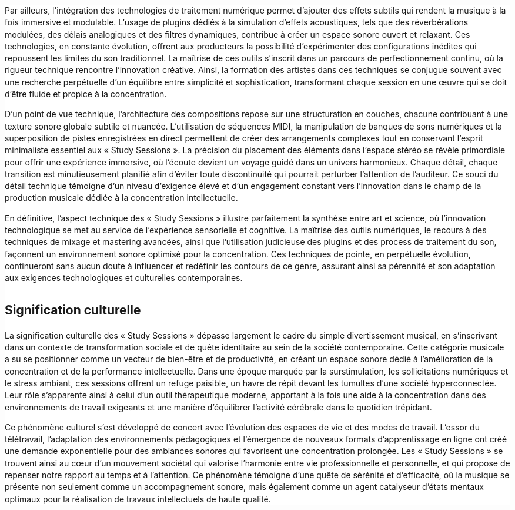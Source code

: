 Par ailleurs, l’intégration des technologies de traitement numérique permet d’ajouter des effets subtils qui rendent la musique à la fois immersive et modulable. L’usage de plugins dédiés à la simulation d’effets acoustiques, tels que des réverbérations modulées, des délais analogiques et des filtres dynamiques, contribue à créer un espace sonore ouvert et relaxant. Ces technologies, en constante évolution, offrent aux producteurs la possibilité d’expérimenter des configurations inédites qui repoussent les limites du son traditionnel. La maîtrise de ces outils s’inscrit dans un parcours de perfectionnement continu, où la rigueur technique rencontre l’innovation créative. Ainsi, la formation des artistes dans ces techniques se conjugue souvent avec une recherche perpétuelle d’un équilibre entre simplicité et sophistication, transformant chaque session en une œuvre qui se doit d’être fluide et propice à la concentration.

D’un point de vue technique, l’architecture des compositions repose sur une structuration en couches, chacune contribuant à une texture sonore globale subtile et nuancée. L’utilisation de séquences MIDI, la manipulation de banques de sons numériques et la superposition de pistes enregistrées en direct permettent de créer des arrangements complexes tout en conservant l’esprit minimaliste essentiel aux « Study Sessions ». La précision du placement des éléments dans l’espace stéréo se révèle primordiale pour offrir une expérience immersive, où l’écoute devient un voyage guidé dans un univers harmonieux. Chaque détail, chaque transition est minutieusement planifié afin d’éviter toute discontinuité qui pourrait perturber l’attention de l’auditeur. Ce souci du détail technique témoigne d’un niveau d’exigence élevé et d’un engagement constant vers l’innovation dans le champ de la production musicale dédiée à la concentration intellectuelle.

En définitive, l’aspect technique des « Study Sessions » illustre parfaitement la synthèse entre art et science, où l’innovation technologique se met au service de l’expérience sensorielle et cognitive. La maîtrise des outils numériques, le recours à des techniques de mixage et mastering avancées, ainsi que l’utilisation judicieuse des plugins et des process de traitement du son, façonnent un environnement sonore optimisé pour la concentration. Ces techniques de pointe, en perpétuelle évolution, continueront sans aucun doute à influencer et redéfinir les contours de ce genre, assurant ainsi sa pérennité et son adaptation aux exigences technologiques et culturelles contemporaines.


## Signification culturelle

La signification culturelle des « Study Sessions » dépasse largement le cadre du simple divertissement musical, en s’inscrivant dans un contexte de transformation sociale et de quête identitaire au sein de la société contemporaine. Cette catégorie musicale a su se positionner comme un vecteur de bien-être et de productivité, en créant un espace sonore dédié à l’amélioration de la concentration et de la performance intellectuelle. Dans une époque marquée par la surstimulation, les sollicitations numériques et le stress ambiant, ces sessions offrent un refuge paisible, un havre de répit devant les tumultes d’une société hyperconnectée. Leur rôle s’apparente ainsi à celui d’un outil thérapeutique moderne, apportant à la fois une aide à la concentration dans des environnements de travail exigeants et une manière d’équilibrer l’activité cérébrale dans le quotidien trépidant.  

Ce phénomène culturel s’est développé de concert avec l’évolution des espaces de vie et des modes de travail. L’essor du télétravail, l’adaptation des environnements pédagogiques et l’émergence de nouveaux formats d’apprentissage en ligne ont créé une demande exponentielle pour des ambiances sonores qui favorisent une concentration prolongée. Les « Study Sessions » se trouvent ainsi au cœur d’un mouvement sociétal qui valorise l’harmonie entre vie professionnelle et personnelle, et qui propose de repenser notre rapport au temps et à l’attention. Ce phénomène témoigne d’une quête de sérénité et d’efficacité, où la musique se présente non seulement comme un accompagnement sonore, mais également comme un agent catalyseur d’états mentaux optimaux pour la réalisation de travaux intellectuels de haute qualité.
